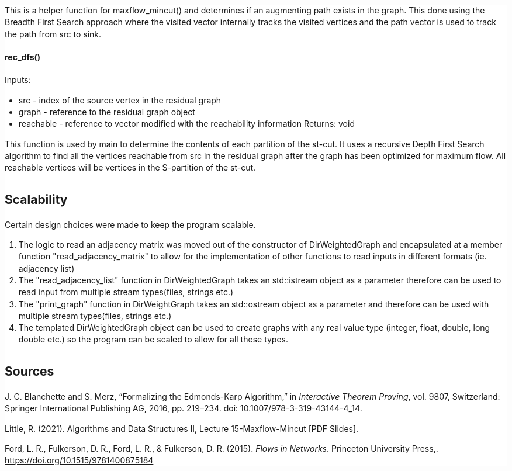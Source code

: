 This is a helper function for maxflow_mincut() and determines if an augmenting path exists in the graph. This done using the Breadth First Search approach where the visited vector internally tracks the visited vertices and the path vector is used to track the path from src to sink.
#### rec_dfs()
Inputs: 
- src - index of the source vertex in the residual graph
- graph - reference to the residual graph object
- reachable - reference to vector modified with the reachability information
Returns: void

This function is used by main to determine the contents of each partition of the st-cut. It uses a recursive Depth First Search algorithm to find all the vertices reachable from src in the residual graph after the graph has been optimized for maximum flow. All reachable vertices will be vertices in the S-partition of the st-cut.

## Scalability
Certain design choices were made to keep the program scalable. 
1. The logic to read an adjacency matrix was moved out of the constructor of DirWeightedGraph and encapsulated at a member function "read_adjacency_matrix" to allow for the implementation of other functions to read inputs in different formats (ie. adjacency list)
2. The "read_adjacency_list" function in DirWeightedGraph takes an std::istream object as a parameter therefore can be used to read input from multiple stream types(files, strings etc.)
3. The "print_graph" function in DirWeightGraph takes an std::ostream object as a parameter and therefore can be used with multiple stream types(files, strings etc.)
4. The templated DirWeightedGraph object can be used to create graphs with any real value type (integer, float, double, long double etc.) so the program can be scaled to allow for all these types.
## Sources

J. C. Blanchette and S. Merz, “Formalizing the Edmonds-Karp Algorithm,” in _Interactive Theorem Proving_, vol. 9807, Switzerland: Springer International Publishing AG, 2016, pp. 219–234. doi: 10.1007/978-3-319-43144-4_14.

Little, R. (2021). Algorithms and Data Structures II, Lecture 15-Maxflow-Mincut [PDF Slides].

Ford, L. R., Fulkerson, D. R., Ford, L. R., & Fulkerson, D. R. (2015). _Flows in Networks_. Princeton University Press,. https://doi.org/10.1515/9781400875184
